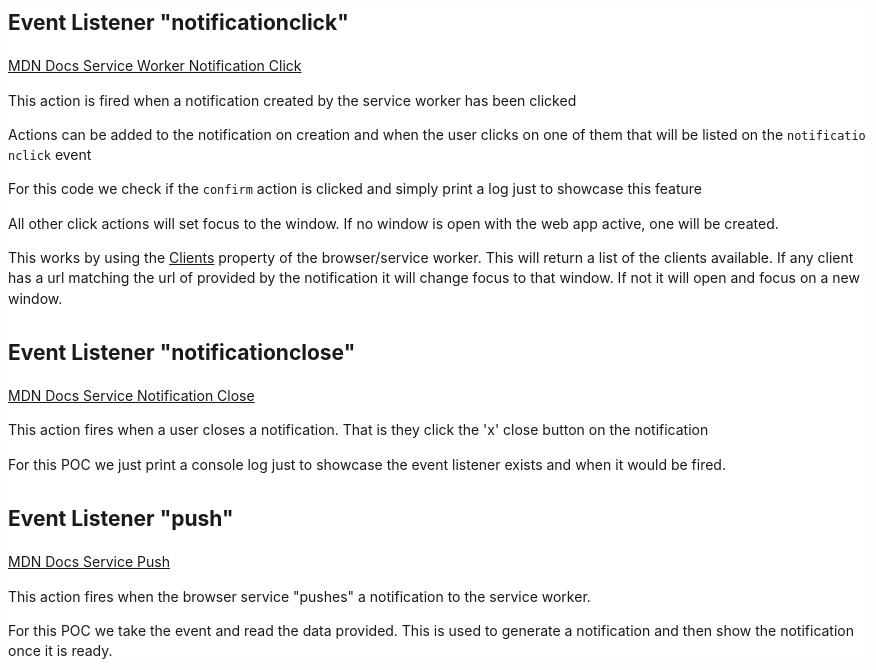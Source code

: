 ## Event Listener "notificationclick"
[MDN Docs Service Worker Notification Click](https://developer.mozilla.org/en-US/docs/Web/API/ServiceWorkerGlobalScope/notificationclick_event)

This action is fired when a notification created by the service worker has been clicked

Actions can be added to the notification on creation and when the user clicks on one of them that will be listed on the `notificationclick` event

For this code we check if the `confirm` action is clicked and simply print a log just to showcase this feature

All other click actions will set focus to the window. If no window is open with the web app active, one will be created.

This works by using the [Clients](https://developer.mozilla.org/en-US/docs/Web/API/Clients) property of the browser/service worker. This will return a list of the clients available. If any client has a url matching the url of provided by the notification it will change focus to that window. If not it will open and focus on a new window.

## Event Listener "notificationclose"
[MDN Docs Service Notification Close](https://developer.mozilla.org/en-US/docs/Web/API/ServiceWorkerGlobalScope/notificationclose_event)

This action fires when a user closes a notification. That is they click the 'x' close button on the notification

For this POC we just print a console log just to showcase the event listener exists and when it would be fired.

## Event Listener "push"
[MDN Docs Service Push](https://developer.mozilla.org/en-US/docs/Web/API/ServiceWorkerGlobalScope/push_event)

This action fires when the browser service "pushes" a notification to the service worker.

For this POC we take the event and read the data provided. This is used to generate a notification and then show the notification once it is ready.

